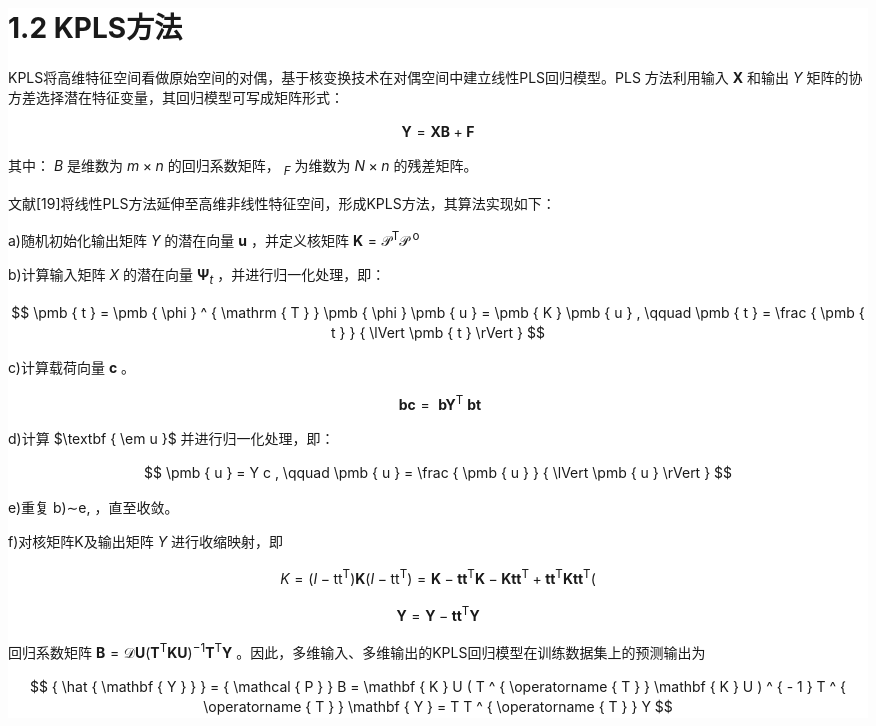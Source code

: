 # 1.2 KPLS方法

KPLS将高维特征空间看做原始空间的对偶，基于核变换技术在对偶空间中建立线性PLS回归模型。PLS 方法利用输入 $\scriptstyle { \boldsymbol { X } }$ 和输出 $\boldsymbol { \mathbf { \mathit { Y } } }$ 矩阵的协方差选择潜在特征变量，其回归模型可写成矩阵形式：

$$
\pmb { Y } = \pmb { X } \pmb { B } + \pmb { F }
$$

其中： $\scriptstyle B$ 是维数为 $m \times n$ 的回归系数矩阵， $_ F$ 为维数为 $N \times n$ 的残差矩阵。

文献[19]将线性PLS方法延伸至高维非线性特征空间，形成KPLS方法，其算法实现如下：

a)随机初始化输出矩阵 $\boldsymbol { \mathbf { \mathit { Y } } }$ 的潜在向量 $\mathbf { u }$ ，并定义核矩阵 $\pmb { K } = \pmb { \mathcal { P } } ^ { \mathrm { T } } \pmb { \mathcal { P } } ^ { \mathrm { ~ o ~ } }$

b)计算输入矩阵 $\scriptstyle { \boldsymbol { \mathbf { \mathit { X } } } }$ 的潜在向量 $\mathbf { \Psi } _ { t }$ ，并进行归一化处理，即：

$$
\pmb { t } = \pmb { \phi } ^ { \mathrm { T } } \pmb { \phi } \pmb { u } = \pmb { K } \pmb { u } , \qquad \pmb { t } = \frac { \pmb { t } } { \lVert \pmb { t } \rVert }
$$

c)计算载荷向量 $\scriptstyle { \boldsymbol { c } }$ 。

$$
\mathbf { \ b { c } } = \mathbf { \ b { Y } } ^ { \mathrm { { T } } } \mathbf { \ b { t } }
$$

d)计算 $\textbf { \em u }$ 并进行归一化处理，即：

$$
\pmb { u } = Y c , \qquad \pmb { u } = \frac { \pmb { u } } { \lVert \pmb { u } \rVert }
$$

e)重复 ${ \mathsf { b } } ) { \mathsf { \sim } } { \mathsf { e } } ,$ ，直至收敛。

f)对核矩阵K及输出矩阵 $\boldsymbol { \mathbf { \mathit { Y } } }$ 进行收缩映射，即

$$
K = \left( I - \operatorname { t t } ^ { \mathrm { { T } } } \right) \mathbf { K } { \big ( } I - \operatorname { t t } ^ { \mathrm { { T } } } { \big ) } = \mathbf { K } - \mathbf { t t } ^ { \mathrm { { T } } } \mathbf { K } - \mathbf { K } \mathbf { t t } ^ { \mathrm { { T } } } + \mathbf { t t } ^ { \mathrm { { T } } } \mathbf { K } \mathbf { t t } ^ { \mathrm { { T } } } (
$$

$$
\mathbf { Y } = \mathbf { Y } - \mathbf { t t } ^ { \mathrm { { T } } } \mathbf { Y }
$$

回归系数矩阵 $\pmb { B } = \pmb { \mathcal { D } } \pmb { U } ( \pmb { T } ^ { \operatorname { T } } \pmb { K } \pmb { U } ) ^ { - 1 } \pmb { T } ^ { \operatorname { T } } \pmb { Y }$ 。因此，多维输入、多维输出的KPLS回归模型在训练数据集上的预测输出为

$$
{ \hat { \mathbf { Y } } } = { \mathcal { P } } B = \mathbf { K } U ( T ^ { \operatorname { T } } \mathbf { K } U ) ^ { - 1 } T ^ { \operatorname { T } } \mathbf { Y } = T T ^ { \operatorname { T } } Y
$$
